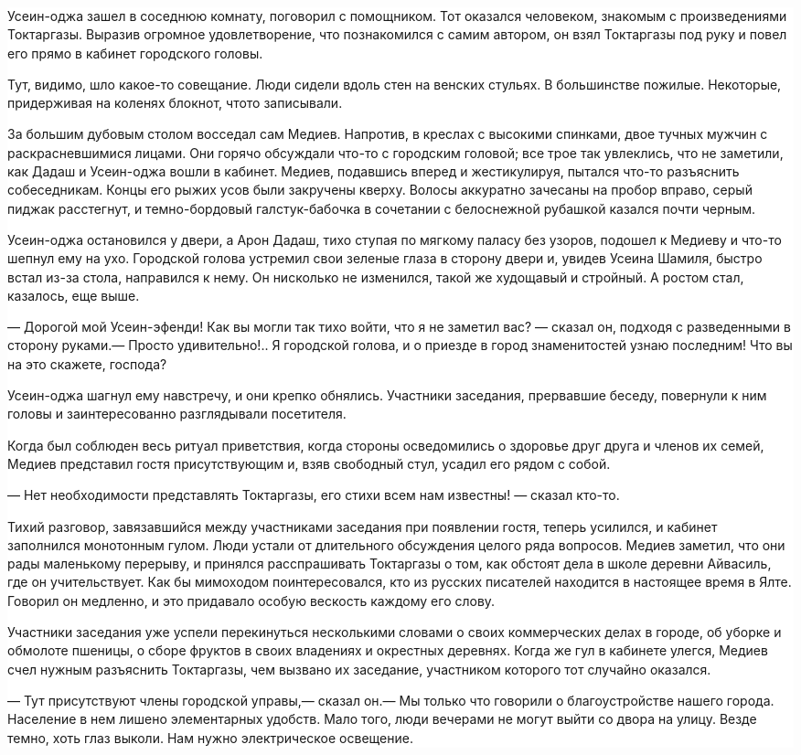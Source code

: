 Усеин-оджа зашел в соседнюю комнату, поговорил с помощником.
Тот оказался человеком, знакомым с произведениями Токтаргазы.
Выразив огромное удовлетворение, что познакомился с самим автором, он взял Токтаргазы под руку и повел его прямо в кабинет городского головы.

Тут, видимо, шло какое-то совещание.
Люди сидели вдоль стен на венских стульях.
В большинстве пожилые.
Некоторые, придерживая на коленях блокнот, чтото записывали.

За большим дубовым столом восседал сам Медиев.
Напротив, в креслах с высокими спинками, двое тучных мужчин с раскрасневшимися лицами.
Они горячо обсуждали что-то с городским головой; все трое так увлеклись, что не заметили, как Дадаш и Усеин-оджа вошли в кабинет.
Медиев, подавшись вперед и жестикулируя, пытался что-то разъяснить собеседникам.
Концы его рыжих усов были закручены кверху.
Волосы аккуратно зачесаны на пробор вправо, серый пиджак расстегнут, и темно-бордовый галстук-бабочка в сочетании с белоснежной рубашкой казался почти черным.

Усеин-оджа остановился у двери, а Арон Дадаш, тихо ступая по мягкому паласу без узоров, подошел к Медиеву и что-то шепнул ему на ухо.
Городской голова устремил свои зеленые глаза в сторону двери и, увидев Усеина Шамиля, быстро встал из-за стола, направился к нему.
Он нисколько не изменился, такой же худощавый и стройный.
А ростом стал, казалось, еще выше.

— Дорогой мой Усеин-эфенди!
Как вы могли так тихо войти, что я не заметил вас? — сказал он, подходя с разведенными в сторону руками.— Просто удивительно!..
Я городской голова, и о приезде в город знаменитостей узнаю последним!
Что вы на это скажете, господа?

Усеин-оджа шагнул ему навстречу, и они крепко обнялись.
Участники заседания, прервавшие беседу, повернули к ним головы и заинтересованно разглядывали посетителя.

Когда был соблюден весь ритуал приветствия, когда стороны осведомились о здоровье друг друга и членов их семей, Медиев представил гостя присутствующим и, взяв свободный стул, усадил его рядом с собой.

— Нет необходимости представлять Токтаргазы, его стихи всем нам известны! — сказал кто-то.

Тихий разговор, завязавшийся между участниками заседания при появлении гостя, теперь усилился, и кабинет заполнился монотонным гулом.
Люди устали от длительного обсуждения целого ряда вопросов.
Медиев заметил, что они рады маленькому перерыву, и принялся расспрашивать Токтаргазы о том, как обстоят дела в школе деревни Айвасиль, где он учительствует.
Как бы мимоходом поинтересовался, кто из русских писателей находится в настоящее время в Ялте.
Говорил он медленно, и это придавало особую вескость каждому его слову.

Участники заседания уже успели перекинуться несколькими словами о своих коммерческих делах в городе, об уборке и обмолоте пшеницы, о сборе фруктов в своих владениях и окрестных деревнях.
Когда же гул в кабинете улегся, Медиев счел нужным разъяснить Токтаргазы, чем вызвано их заседание, участником которого тот случайно оказался.

— Тут присутствуют члены городской управы,— сказал он.— Мы только что говорили о благоустройстве нашего города.
Население в нем лишено элементарных удобств.
Мало того, люди вечерами не могут выйти со двора на улицу.
Везде темно, хоть глаз выколи.
Нам нужно электрическое освещение.
